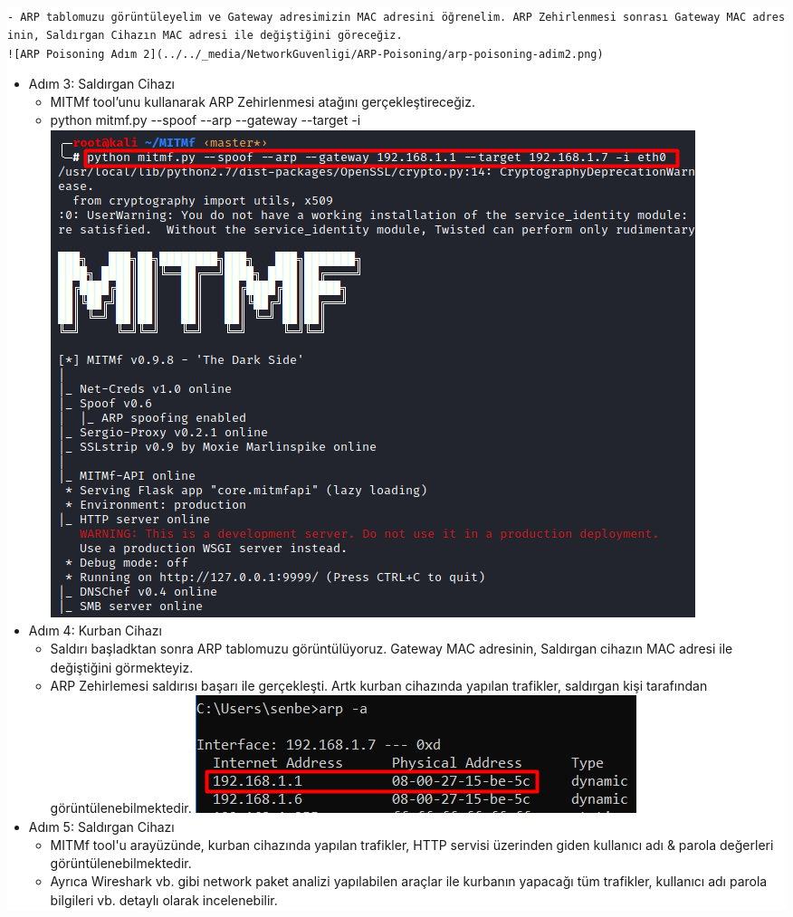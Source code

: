 	- ARP tablomuzu görüntüleyelim ve Gateway adresimizin MAC adresini öğrenelim. ARP Zehirlenmesi sonrası Gateway MAC adresinin, Saldırgan Cihazın MAC adresi ile değiştiğini göreceğiz.  
	![ARP Poisoning Adım 2](../../_media/NetworkGuvenligi/ARP-Poisoning/arp-poisoning-adim2.png)
* Adım 3: Saldırgan Cihazı
	- MITMf tool’unu kullanarak ARP Zehirlenmesi atağını gerçekleştireceğiz.
	- python mitmf.py --spoof --arp --gateway <GatewayIPAdresi> --target <HedefCihazIPAdresi> -i <interface>
	![ARP Poisoning Adım 3](../../_media/NetworkGuvenligi/ARP-Poisoning/arp-poisoning-adim3.png)
* Adım 4: Kurban Cihazı
	- Saldırı başladktan sonra ARP tablomuzu görüntülüyoruz. Gateway MAC adresinin, Saldırgan cihazın MAC adresi ile değiştiğini görmekteyiz.
	- ARP Zehirlemesi saldırısı başarı ile gerçekleşti. Artk kurban cihazında yapılan trafikler, saldırgan kişi tarafından görüntülenebilmektedir.
	![ARP Poisoning Adım 4](../../_media/NetworkGuvenligi/ARP-Poisoning/arp-poisoning-adim4.png)
* Adım 5: Saldırgan Cihazı
	- MITMf tool'u arayüzünde, kurban cihazında yapılan trafikler, HTTP servisi üzerinden giden kullanıcı adı & parola değerleri görüntülenebilmektedir.
	- Ayrıca Wireshark vb. gibi network paket analizi yapılabilen araçlar ile kurbanın yapacağı tüm trafikler, kullanıcı adı parola bilgileri vb. detaylı olarak incelenebilir.  